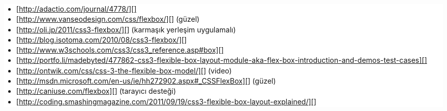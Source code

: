 -   [http://adactio.com/journal/4778/][]
-   [http://www.vanseodesign.com/css/flexbox/][] (güzel)
-   [http://oli.jp/2011/css3-flexbox/][] (karmaşık yerleşim uygulamalı)
-   [http://blog.isotoma.com/2010/08/css3-flexbox/][]
-   [http://www.w3schools.com/css3/css3_reference.asp#box][]
-   [http://portfo.li/madebyted/477862-css3-flexible-box-layout-module-aka-flex-box-introduction-and-demos-test-cases][]
-   [http://ontwik.com/css/css-3-the-flexible-box-model/][] (video)
-   [http://msdn.microsoft.com/en-us/ie/hh272902.aspx#_CSSFlexBox][] (güzel)
-   [http://caniuse.com/flexbox][] (tarayıcı desteği)
-   [http://coding.smashingmagazine.com/2011/09/19/css3-flexible-box-layout-explained/][]


  [Tablo mu? Div mi? Karmaşasına Son Noktayı HTML5 koydu]: http://www.fatihhayrioglu.com/tablo-mu-div-mi-karmasasina-son-noktayi-html5-koydu/
  [Raphael Goetter]: http://www.ie7nomore.com/fun/flexiblenav/
  [Çoklu Kolonlar(Multiple Column)]: http://www.fatihhayrioglu.com/css3-coklu-kolonlar/
  [Izgara Yerleşim Modeli(Grid Layout)]: http://dev.w3.org/csswg/css3-grid-align/
  [Şablon Yerleşim Modeli(Template Layout Model)]: http://www.w3.org/TR/css3-layout/
  [CSS Exclusions Module]: http://dev.w3.org/csswg/css3-exclusions/
  [CSS regions Module]: http://dev.w3.org/csswg/css3-regions/
  [http://oli.jp/2011/css3-flexbox/]: http://oli.jp/2011/css3-flexbox/
  [http://www.html5rocks.com/en/tutorials/flexbox/quick/]: http://www.html5rocks.com/en/tutorials/flexbox/quick/
  [http://www.css3.info/introducing-the-flexible-box-layout-module/]: http://www.css3.info/introducing-the-flexible-box-layout-module/
  [http://www.w3.org/TR/css3-flexbox/]: http://www.w3.org/TR/css3-flexbox/
  [http://dev.w3.org/csswg/css3-flexbox/]: http://dev.w3.org/csswg/css3-flexbox/
  [http://robertnyman.com/2010/12/02/css3-flexible-box-layout-module-aka-flex-box-introduction-and-demostest-cases/]: http://robertnyman.com/2010/12/02/css3-flexible-box-layout-module-aka-flex-box-introduction-and-demostest-cases/
  [http://www.456bereastreet.com/archive/201103/the_css3_flexible_box_layout_flexbox/]: http://www.456bereastreet.com/archive/201103/the_css3_flexible_box_layout_flexbox/
  [http://hacks.mozilla.org/2010/04/the-css-3-flexible-box-model/]: http://hacks.mozilla.org/2010/04/the-css-3-flexible-box-model/
  [http://www.the-haystack.com/2010/01/23/css3-flexbox-part-1/]: http://www.the-haystack.com/2010/01/23/css3-flexbox-part-1/
  [http://ie.microsoft.com/testdrive/html5/flexin/default.html]: http://ie.microsoft.com/testdrive/html5/flexin/default.html
  [http://htmlrockstars.com/blog/the-flexible-box-layout-module-css3/]: http://htmlrockstars.com/blog/the-flexible-box-layout-module-css3/
  [http://blog.w3conversions.com/2011/02/css3-flexible-box-model-layout-coolness-also-oddities-confusion/]: http://blog.w3conversions.com/2011/02/css3-flexible-box-model-layout-coolness-also-oddities-confusion/
  [http://www.netmagazine.com/tutorials/css3-flexible-box-model-explained]: http://www.netmagazine.com/tutorials/css3-flexible-box-model-explained
  [http://adactio.com/journal/4778/]: http://adactio.com/journal/4778/
  [http://www.vanseodesign.com/css/flexbox/]: http://www.vanseodesign.com/css/flexbox/
  [http://blog.isotoma.com/2010/08/css3-flexbox/]: http://blog.isotoma.com/2010/08/css3-flexbox/
  [http://www.w3schools.com/css3/css3_reference.asp#box]: http://www.w3schools.com/css3/css3_reference.asp#box
  [http://portfo.li/madebyted/477862-css3-flexible-box-layout-module-aka-flex-box-introduction-and-demos-test-cases]: http://portfo.li/madebyted/477862-css3-flexible-box-layout-module-aka-flex-box-introduction-and-demos-test-cases
  [http://ontwik.com/css/css-3-the-flexible-box-model/]: http://ontwik.com/css/css-3-the-flexible-box-model/
  [http://msdn.microsoft.com/en-us/ie/hh272902.aspx#_CSSFlexBox]: http://msdn.microsoft.com/en-us/ie/hh272902.aspx#_CSSFlexBox
  [http://caniuse.com/flexbox]: http://caniuse.com/flexbox
  [http://coding.smashingmagazine.com/2011/09/19/css3-flexible-box-layout-explained/]: http://coding.smashingmagazine.com/2011/09/19/css3-flexible-box-layout-explained/

[firefox]: /images/ff.png
[chrome]: /images/ch.png
[explorer]: /images/ie.png
[msafari]:/images/sm.png
[android]:/images/an.png